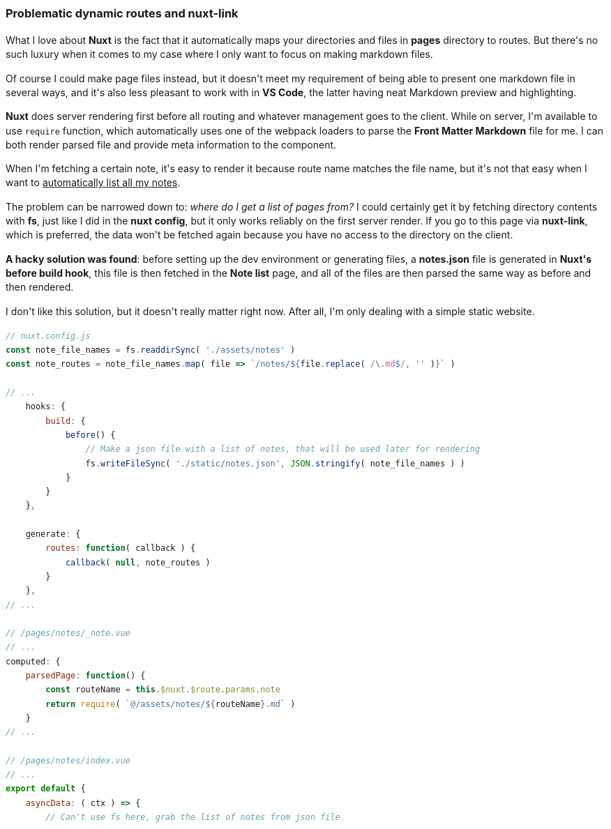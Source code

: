 ### Problematic dynamic routes and nuxt-link

What I love about **Nuxt** is the fact that it automatically maps your directories and files in **pages** directory to routes.
But there's no such luxury when it comes to my case where I only want to focus on making markdown files.

Of course I could make page files instead, but it doesn't meet my requirement of being able to present one markdown file in several ways, and it's also less pleasant to work with in **VS Code**, the latter having neat Markdown preview and highlighting.

**Nuxt** does server rendering first before all routing and whatever management goes to the client.
While on server, I'm available to use `require` function, which automatically uses one of the webpack loaders to parse the **Front Matter Markdown** file for me. I can both render parsed file and provide meta information to the component.

When I'm fetching a certain note, it's easy to render it because route name matches the file name, but it's not that easy when I want to [automatically list all my notes](/notes/).

The problem can be narrowed down to: *where do I get a list of pages from?* I could certainly get it by fetching directory contents with **fs**, just like I did in the **nuxt config**, but it only works reliably on the first server render. If you go to this page via **nuxt-link**, which is preferred, the data won't be fetched again because you have no access to the directory on the client.

**A hacky solution was found**: before setting up the dev environment or generating files, a **notes.json** file is generated in **Nuxt's before build hook**, this file is then fetched in the **Note list** page, and all of the files are then parsed the same way as before and then rendered.

I don't like this solution, but it doesn't really matter right now. After all, I'm only dealing with a simple static website.

```js
// nuxt.config.js
const note_file_names = fs.readdirSync( './assets/notes' )
const note_routes = note_file_names.map( file => `/notes/${file.replace( /\.md$/, '' )}` )

// ...
    hooks: {
        build: {
            before() {
                // Make a json file with a list of notes, that will be used later for rendering
                fs.writeFileSync( './static/notes.json', JSON.stringify( note_file_names ) )
            }
        }
    },

    generate: {
        routes: function( callback ) {
            callback( null, note_routes )
        }
    },
// ...

// /pages/notes/_note.vue
// ...
computed: {
    parsedPage: function() {
        const routeName = this.$nuxt.$route.params.note
        return require( `@/assets/notes/${routeName}.md` )
    }
// ...

// /pages/notes/index.vue
// ...
export default {
    asyncData: ( ctx ) => {
        // Can't use fs here, grab the list of notes from json file
```